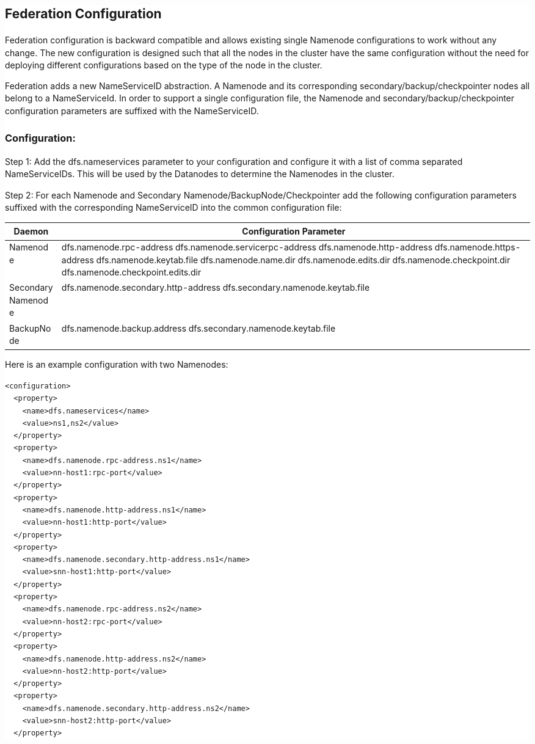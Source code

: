 

## Federation Configuration

Federation configuration is backward compatible and allows existing single Namenode configurations to work without any change. The new configuration is designed such that all the nodes in the cluster have the same configuration without the need for deploying different configurations based on the type of the node in the cluster.

Federation adds a new NameServiceID abstraction. A Namenode and its corresponding secondary/backup/checkpointer nodes all belong to a NameServiceId. In order to support a single configuration file, the Namenode and secondary/backup/checkpointer configuration parameters are suffixed with the NameServiceID.

### Configuration:

Step 1: Add the dfs.nameservices parameter to your configuration and configure it with a list of comma separated NameServiceIDs. This will be used by the Datanodes to determine the Namenodes in the cluster.

Step 2: For each Namenode and Secondary Namenode/BackupNode/Checkpointer add the following configuration parameters suffixed with the corresponding NameServiceID into the common configuration file:

Daemon  |  Configuration Parameter   
---|---  
Namenode  |  dfs.namenode.rpc-address dfs.namenode.servicerpc-address dfs.namenode.http-address dfs.namenode.https-address dfs.namenode.keytab.file dfs.namenode.name.dir dfs.namenode.edits.dir dfs.namenode.checkpoint.dir dfs.namenode.checkpoint.edits.dir   
Secondary Namenode  |  dfs.namenode.secondary.http-address dfs.secondary.namenode.keytab.file   
BackupNode  |  dfs.namenode.backup.address dfs.secondary.namenode.keytab.file   
  
Here is an example configuration with two Namenodes:
    
    
    <configuration>
      <property>
        <name>dfs.nameservices</name>
        <value>ns1,ns2</value>
      </property>
      <property>
        <name>dfs.namenode.rpc-address.ns1</name>
        <value>nn-host1:rpc-port</value>
      </property>
      <property>
        <name>dfs.namenode.http-address.ns1</name>
        <value>nn-host1:http-port</value>
      </property>
      <property>
        <name>dfs.namenode.secondary.http-address.ns1</name>
        <value>snn-host1:http-port</value>
      </property>
      <property>
        <name>dfs.namenode.rpc-address.ns2</name>
        <value>nn-host2:rpc-port</value>
      </property>
      <property>
        <name>dfs.namenode.http-address.ns2</name>
        <value>nn-host2:http-port</value>
      </property>
      <property>
        <name>dfs.namenode.secondary.http-address.ns2</name>
        <value>snn-host2:http-port</value>
      </property>
    